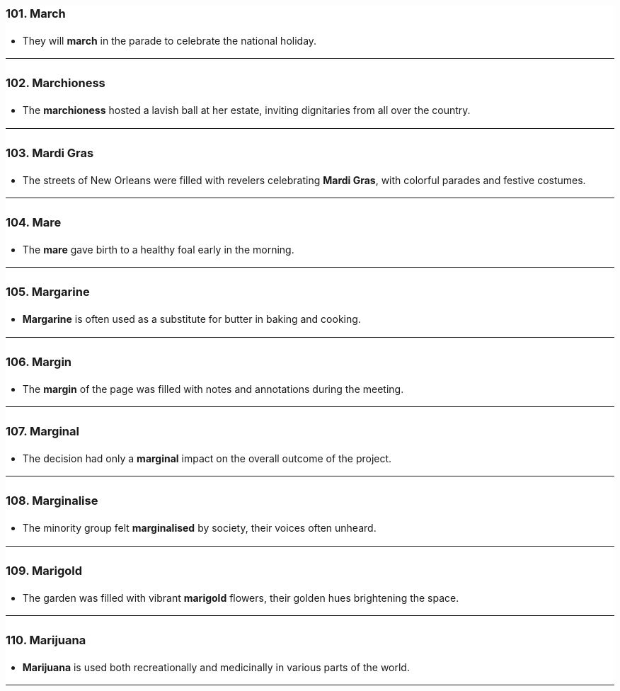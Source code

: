 ### 101. **March**  
- They will **march** in the parade to celebrate the national holiday.

---

### 102. **Marchioness**  
- The **marchioness** hosted a lavish ball at her estate, inviting dignitaries from all over the country.

---

### 103. **Mardi Gras**  
- The streets of New Orleans were filled with revelers celebrating **Mardi Gras**, with colorful parades and festive costumes.

---

### 104. **Mare**  
- The **mare** gave birth to a healthy foal early in the morning.

---

### 105. **Margarine**  
- **Margarine** is often used as a substitute for butter in baking and cooking.

---

### 106. **Margin**  
- The **margin** of the page was filled with notes and annotations during the meeting.

---

### 107. **Marginal**  
- The decision had only a **marginal** impact on the overall outcome of the project.

---

### 108. **Marginalise**  
- The minority group felt **marginalised** by society, their voices often unheard.

---

### 109. **Marigold**  
- The garden was filled with vibrant **marigold** flowers, their golden hues brightening the space.

---

### 110. **Marijuana**  
- **Marijuana** is used both recreationally and medicinally in various parts of the world.

---
